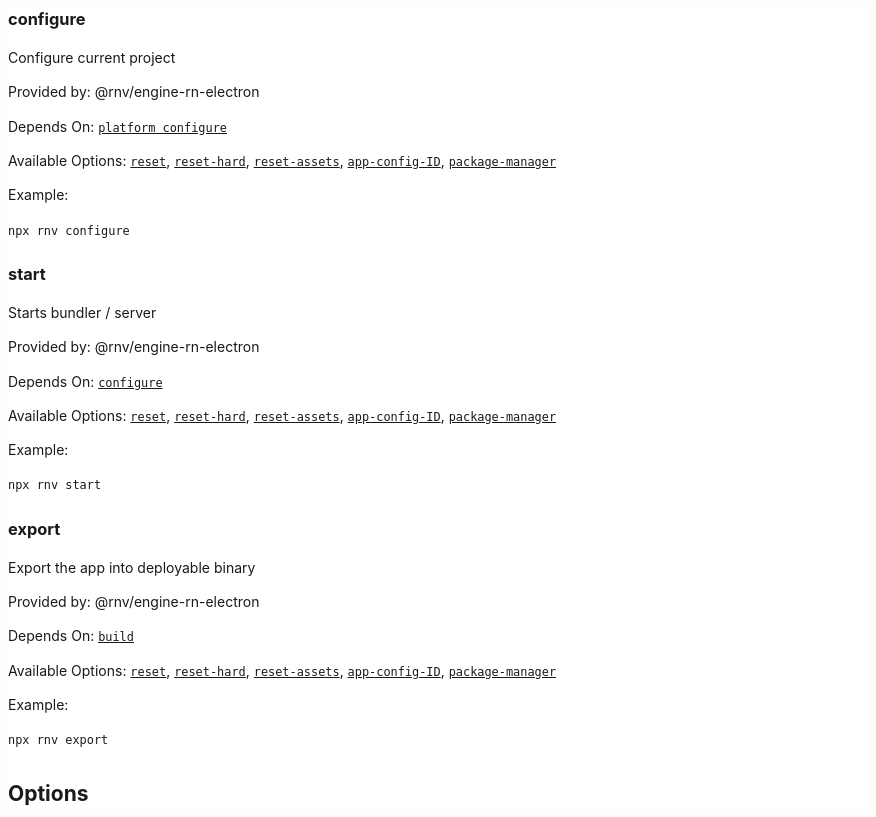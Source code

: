 ### configure

Configure current project

Provided by: @rnv/engine-rn-electron

Depends On:
[`platform configure`](#platform-configure)


Available Options:
[`reset`](#reset), [`reset-hard`](#reset-hard), [`reset-assets`](#reset-assets), [`app-config-ID`](#app-config-id), [`package-manager`](#package-manager)

Example:
```bash
npx rnv configure
```

### start

Starts bundler / server

Provided by: @rnv/engine-rn-electron

Depends On:
[`configure`](#configure)


Available Options:
[`reset`](#reset), [`reset-hard`](#reset-hard), [`reset-assets`](#reset-assets), [`app-config-ID`](#app-config-id), [`package-manager`](#package-manager)

Example:
```bash
npx rnv start
```

### export

Export the app into deployable binary

Provided by: @rnv/engine-rn-electron

Depends On:
[`build`](#build)


Available Options:
[`reset`](#reset), [`reset-hard`](#reset-hard), [`reset-assets`](#reset-assets), [`app-config-ID`](#app-config-id), [`package-manager`](#package-manager)

Example:
```bash
npx rnv export
```

## Options
